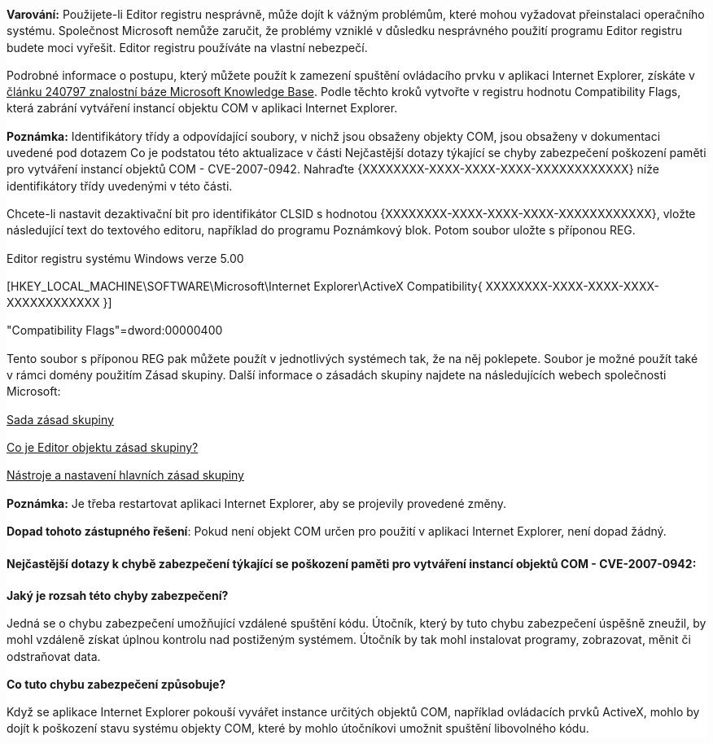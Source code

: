 **Varování:** Použijete-li Editor registru nesprávně, může dojít k vážným problémům, které mohou vyžadovat přeinstalaci operačního systému. Společnost Microsoft nemůže zaručit, že problémy vzniklé v důsledku nesprávného použití programu Editor registru budete moci vyřešit. Editor registru používáte na vlastní nebezpečí.

Podrobné informace o postupu, který můžete použít k zamezení spuštění ovládacího prvku v aplikaci Internet Explorer, získáte v [článku 240797 znalostní báze Microsoft Knowledge Base](http://support.microsoft.com/kb/240797). Podle těchto kroků vytvořte v registru hodnotu Compatibility Flags, která zabrání vytváření instancí objektu COM v aplikaci Internet Explorer.

**Poznámka:** Identifikátory třídy a odpovídající soubory, v nichž jsou obsaženy objekty COM, jsou obsaženy v dokumentaci uvedené pod dotazem Co je podstatou této aktualizace v části Nejčastější dotazy týkající se chyby zabezpečení poškození paměti pro vytváření instancí objektů COM - CVE-2007-0942. Nahraďte {XXXXXXXX-XXXX-XXXX-XXXX-XXXXXXXXXXXX} níže identifikátory třídy uvedenými v této části.

Chcete-li nastavit dezaktivační bit pro identifikátor CLSID s hodnotou {XXXXXXXX-XXXX-XXXX-XXXX-XXXXXXXXXXXX}, vložte následující text do textového editoru, například do programu Poznámkový blok. Potom soubor uložte s příponou REG.

Editor registru systému Windows verze 5.00

[HKEY_LOCAL_MACHINE\SOFTWARE\Microsoft\Internet Explorer\ActiveX Compatibility\{ XXXXXXXX-XXXX-XXXX-XXXX-XXXXXXXXXXXX }]

"Compatibility Flags"=dword:00000400

Tento soubor s příponou REG pak můžete použít v jednotlivých systémech tak, že na něj poklepete. Soubor je možné použít také v rámci domény použitím Zásad skupiny. Další informace o zásadách skupiny najdete na následujících webech společnosti Microsoft:

[Sada zásad skupiny](http://www.microsoft.com/technet/prodtechnol/windowsserver2003/library/techref/6d7cb788-b31d-4d17-9f1e-b5ddaa6deecd.mspx)

[Co je Editor objektu zásad skupiny?](http://www.microsoft.com/technet/prodtechnol/windowsserver2003/library/techref/47ba1311-6cca-414f-98c9-2d7f99fca8a3.mspx)

[Nástroje a nastavení hlavních zásad skupiny](http://www.microsoft.com/technet/prodtechnol/windowsserver2003/library/techref/e926577a-5619-4912-b5d9-e73d4bdc9491.mspx)

**Poznámka:** Je třeba restartovat aplikaci Internet Explorer, aby se projevily provedené změny.

**Dopad tohoto zástupného řešení**: Pokud není objekt COM určen pro použití v aplikaci Internet Explorer, není dopad žádný.

#### Nejčastější dotazy k chybě zabezpečení týkající se poškození paměti pro vytváření instancí objektů COM - CVE-2007-0942: ####

**Jaký je rozsah této chyby zabezpečení?**

Jedná se o chybu zabezpečení umožňující vzdálené spuštění kódu. Útočník, který by tuto chybu zabezpečení úspěšně zneužil, by mohl vzdáleně získat úplnou kontrolu nad postiženým systémem. Útočník by tak mohl instalovat programy, zobrazovat, měnit či odstraňovat data.

**Co tuto chybu zabezpečení způsobuje?**

Když se aplikace Internet Explorer pokouší vyvářet instance určitých objektů COM, například ovládacích prvků ActiveX, mohlo by dojít k poškození stavu systému objekty COM, které by mohlo útočníkovi umožnit spuštění libovolného kódu.
